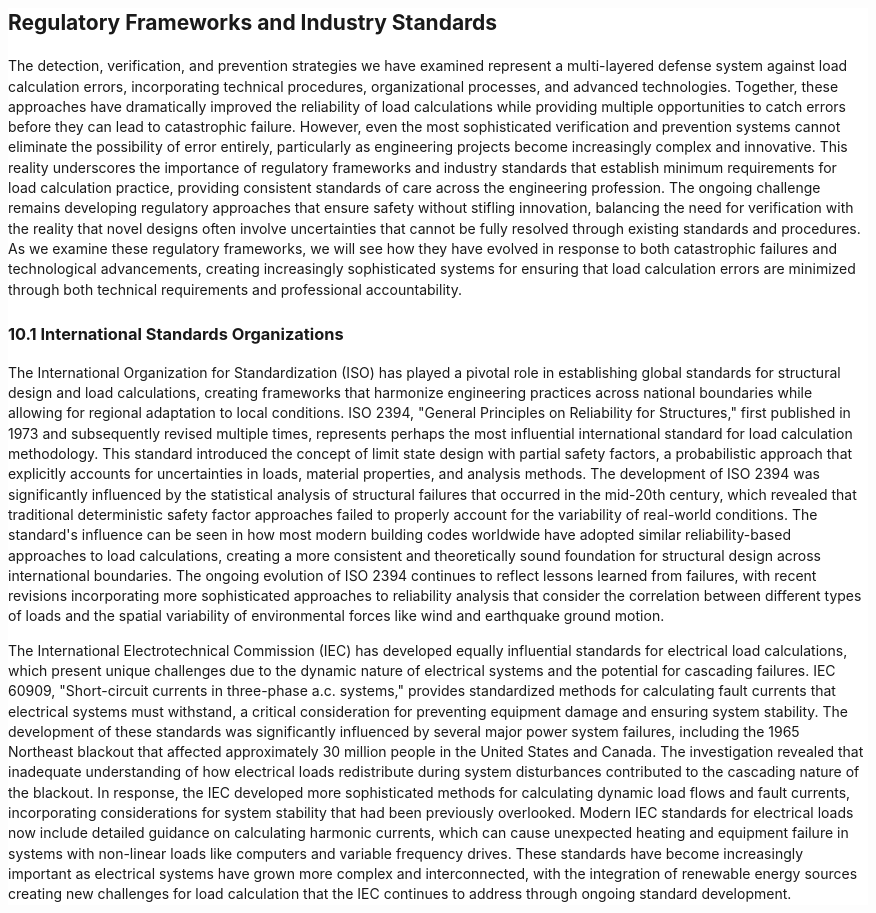 ## Regulatory Frameworks and Industry Standards

The detection, verification, and prevention strategies we have examined represent a multi-layered defense system against load calculation errors, incorporating technical procedures, organizational processes, and advanced technologies. Together, these approaches have dramatically improved the reliability of load calculations while providing multiple opportunities to catch errors before they can lead to catastrophic failure. However, even the most sophisticated verification and prevention systems cannot eliminate the possibility of error entirely, particularly as engineering projects become increasingly complex and innovative. This reality underscores the importance of regulatory frameworks and industry standards that establish minimum requirements for load calculation practice, providing consistent standards of care across the engineering profession. The ongoing challenge remains developing regulatory approaches that ensure safety without stifling innovation, balancing the need for verification with the reality that novel designs often involve uncertainties that cannot be fully resolved through existing standards and procedures. As we examine these regulatory frameworks, we will see how they have evolved in response to both catastrophic failures and technological advancements, creating increasingly sophisticated systems for ensuring that load calculation errors are minimized through both technical requirements and professional accountability.

### 10.1 International Standards Organizations

The International Organization for Standardization (ISO) has played a pivotal role in establishing global standards for structural design and load calculations, creating frameworks that harmonize engineering practices across national boundaries while allowing for regional adaptation to local conditions. ISO 2394, "General Principles on Reliability for Structures," first published in 1973 and subsequently revised multiple times, represents perhaps the most influential international standard for load calculation methodology. This standard introduced the concept of limit state design with partial safety factors, a probabilistic approach that explicitly accounts for uncertainties in loads, material properties, and analysis methods. The development of ISO 2394 was significantly influenced by the statistical analysis of structural failures that occurred in the mid-20th century, which revealed that traditional deterministic safety factor approaches failed to properly account for the variability of real-world conditions. The standard's influence can be seen in how most modern building codes worldwide have adopted similar reliability-based approaches to load calculations, creating a more consistent and theoretically sound foundation for structural design across international boundaries. The ongoing evolution of ISO 2394 continues to reflect lessons learned from failures, with recent revisions incorporating more sophisticated approaches to reliability analysis that consider the correlation between different types of loads and the spatial variability of environmental forces like wind and earthquake ground motion.

The International Electrotechnical Commission (IEC) has developed equally influential standards for electrical load calculations, which present unique challenges due to the dynamic nature of electrical systems and the potential for cascading failures. IEC 60909, "Short-circuit currents in three-phase a.c. systems," provides standardized methods for calculating fault currents that electrical systems must withstand, a critical consideration for preventing equipment damage and ensuring system stability. The development of these standards was significantly influenced by several major power system failures, including the 1965 Northeast blackout that affected approximately 30 million people in the United States and Canada. The investigation revealed that inadequate understanding of how electrical loads redistribute during system disturbances contributed to the cascading nature of the blackout. In response, the IEC developed more sophisticated methods for calculating dynamic load flows and fault currents, incorporating considerations for system stability that had been previously overlooked. Modern IEC standards for electrical loads now include detailed guidance on calculating harmonic currents, which can cause unexpected heating and equipment failure in systems with non-linear loads like computers and variable frequency drives. These standards have become increasingly important as electrical systems have grown more complex and interconnected, with the integration of renewable energy sources creating new challenges for load calculation that the IEC continues to address through ongoing standard development.
